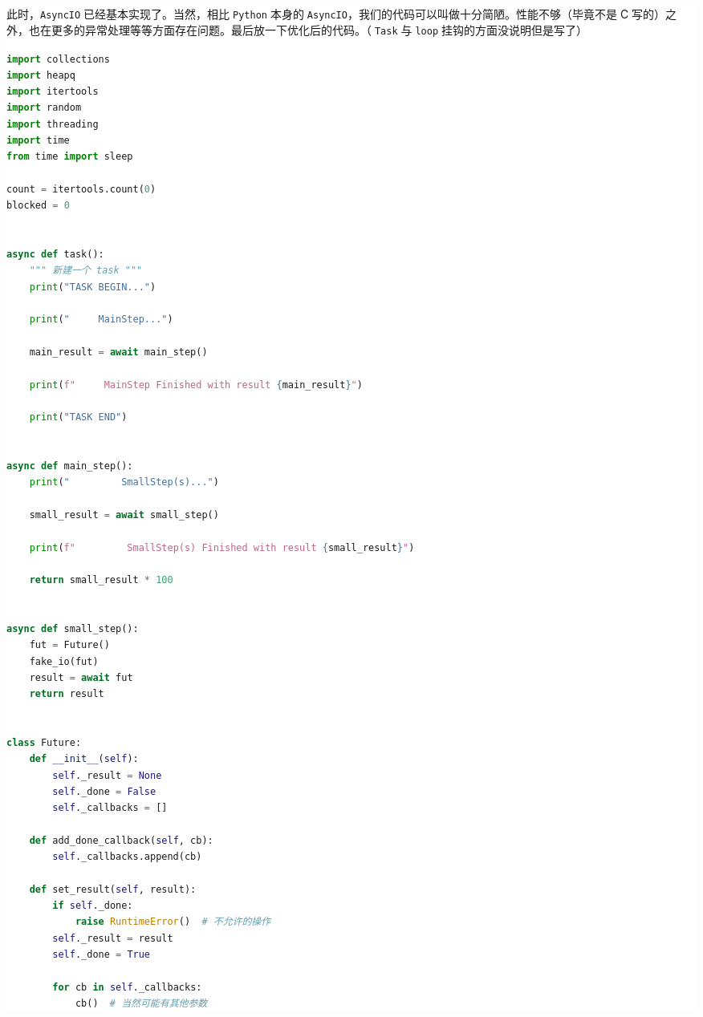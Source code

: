 此时，`AsyncIO` 已经基本实现了。当然，相比 `Python` 本身的 `AsyncIO`，我们的代码可以叫做十分简陋。性能不够（毕竟不是 C 写的）之外，也在更多的异常处理等等方面存在问题。最后放一下优化后的代码。（ `Task` 与 `loop` 挂钩的方面没说明但是写了）

```python
import collections
import heapq
import itertools
import random
import threading
import time
from time import sleep

count = itertools.count(0)
blocked = 0


async def task():
    """ 新建一个 task """
    print("TASK BEGIN...")

    print("     MainStep...")

    main_result = await main_step()

    print(f"     MainStep Finished with result {main_result}")

    print("TASK END")


async def main_step():
    print("         SmallStep(s)...")

    small_result = await small_step()

    print(f"         SmallStep(s) Finished with result {small_result}")

    return small_result * 100


async def small_step():
    fut = Future()
    fake_io(fut)
    result = await fut
    return result


class Future:
    def __init__(self):
        self._result = None
        self._done = False
        self._callbacks = []

    def add_done_callback(self, cb):
        self._callbacks.append(cb)

    def set_result(self, result):
        if self._done:
            raise RuntimeError()  # 不允许的操作
        self._result = result
        self._done = True

        for cb in self._callbacks:
            cb()  # 当然可能有其他参数

```
